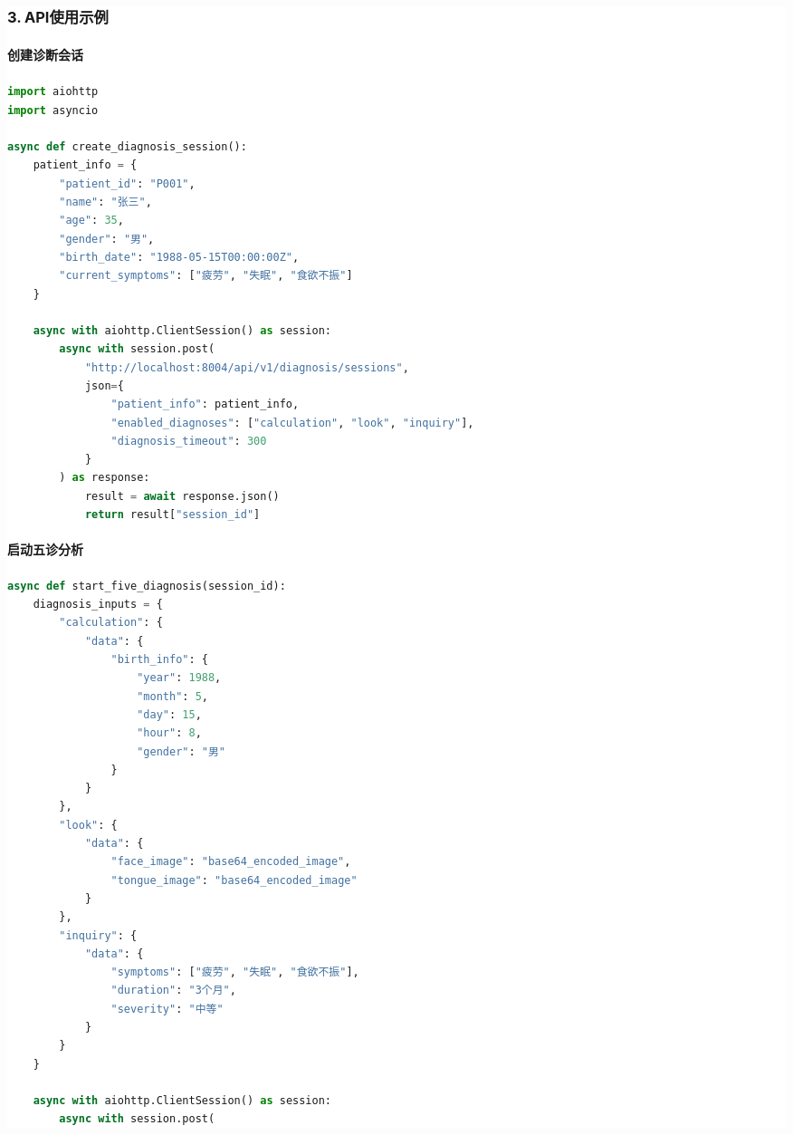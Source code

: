 ### 3. API使用示例

#### 创建诊断会话

```python
import aiohttp
import asyncio

async def create_diagnosis_session():
    patient_info = {
        "patient_id": "P001",
        "name": "张三",
        "age": 35,
        "gender": "男",
        "birth_date": "1988-05-15T00:00:00Z",
        "current_symptoms": ["疲劳", "失眠", "食欲不振"]
    }
    
    async with aiohttp.ClientSession() as session:
        async with session.post(
            "http://localhost:8004/api/v1/diagnosis/sessions",
            json={
                "patient_info": patient_info,
                "enabled_diagnoses": ["calculation", "look", "inquiry"],
                "diagnosis_timeout": 300
            }
        ) as response:
            result = await response.json()
            return result["session_id"]
```

#### 启动五诊分析

```python
async def start_five_diagnosis(session_id):
    diagnosis_inputs = {
        "calculation": {
            "data": {
                "birth_info": {
                    "year": 1988,
                    "month": 5,
                    "day": 15,
                    "hour": 8,
                    "gender": "男"
                }
            }
        },
        "look": {
            "data": {
                "face_image": "base64_encoded_image",
                "tongue_image": "base64_encoded_image"
            }
        },
        "inquiry": {
            "data": {
                "symptoms": ["疲劳", "失眠", "食欲不振"],
                "duration": "3个月",
                "severity": "中等"
            }
        }
    }
    
    async with aiohttp.ClientSession() as session:
        async with session.post(
```